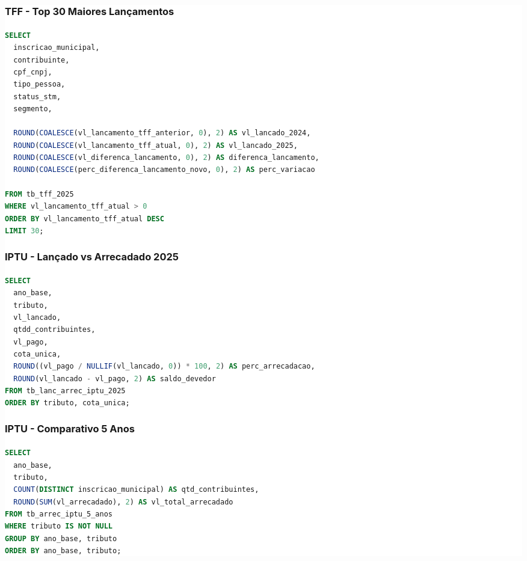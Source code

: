 ```sql
```

### TFF - Top 30 Maiores Lançamentos

```sql
SELECT 
  inscricao_municipal,
  contribuinte,
  cpf_cnpj,
  tipo_pessoa,
  status_stm,
  segmento,
  
  ROUND(COALESCE(vl_lancamento_tff_anterior, 0), 2) AS vl_lancado_2024,
  ROUND(COALESCE(vl_lancamento_tff_atual, 0), 2) AS vl_lancado_2025,
  ROUND(COALESCE(vl_diferenca_lancamento, 0), 2) AS diferenca_lancamento,
  ROUND(COALESCE(perc_diferenca_lancamento_novo, 0), 2) AS perc_variacao
  
FROM tb_tff_2025
WHERE vl_lancamento_tff_atual > 0
ORDER BY vl_lancamento_tff_atual DESC
LIMIT 30;
```

### IPTU - Lançado vs Arrecadado 2025

```sql
SELECT 
  ano_base,
  tributo,
  vl_lancado,
  qtdd_contribuintes,
  vl_pago,
  cota_unica,
  ROUND((vl_pago / NULLIF(vl_lancado, 0)) * 100, 2) AS perc_arrecadacao,
  ROUND(vl_lancado - vl_pago, 2) AS saldo_devedor
FROM tb_lanc_arrec_iptu_2025
ORDER BY tributo, cota_unica;
```

### IPTU - Comparativo 5 Anos

```sql
SELECT 
  ano_base,
  tributo,
  COUNT(DISTINCT inscricao_municipal) AS qtd_contribuintes,
  ROUND(SUM(vl_arrecadado), 2) AS vl_total_arrecadado
FROM tb_arrec_iptu_5_anos
WHERE tributo IS NOT NULL
GROUP BY ano_base, tributo
ORDER BY ano_base, tributo;
```
